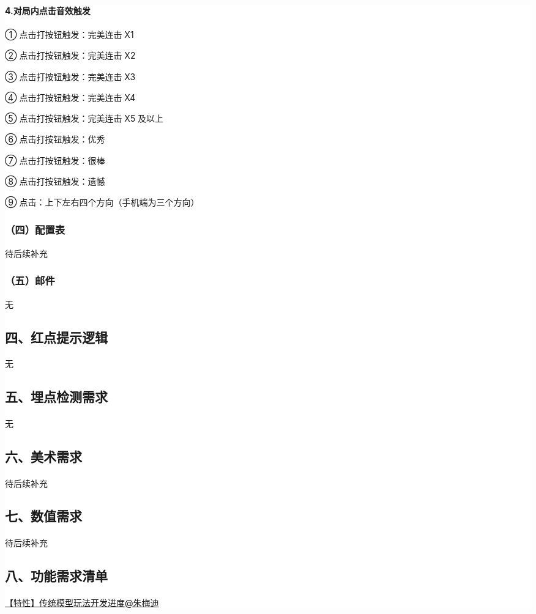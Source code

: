 
 

#### 4.对局内点击音效触发
  ① 点击打按钮触发：完美连击 X1 

  ② 点击打按钮触发：完美连击 X2 

  ③ 点击打按钮触发：完美连击 X3 

  ④ 点击打按钮触发：完美连击 X4 

  ⑤ 点击打按钮触发：完美连击 X5 及以上

  ⑥ 点击打按钮触发：优秀

  ⑦ 点击打按钮触发：很棒

  ⑧ 点击打按钮触发：遗憾

  ⑨ 点击：上下左右四个方向（手机端为三个方向）







### （四）**配置表**
待后续补充

### （五）**邮件**
无





## 四、**红点提示逻辑**
无



## 五、**埋点检测需求**
无



## 六、**美术需求**
待后续补充



## 七、**数值需求**
待后续补充



## 八、功能需求清单
[【特性】传统模型玩法开发进度@朱梅迪](https://snh48group.yuque.com/qim4en/cqb2hd/udurfybi3rf22gku)



